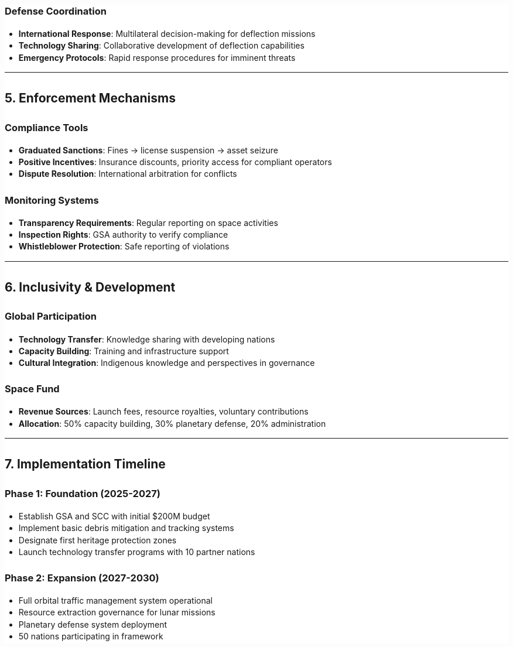 ### **Defense Coordination**
- **International Response**: Multilateral decision-making for deflection missions
- **Technology Sharing**: Collaborative development of deflection capabilities
- **Emergency Protocols**: Rapid response procedures for imminent threats

---

## 5. Enforcement Mechanisms

### **Compliance Tools**
- **Graduated Sanctions**: Fines → license suspension → asset seizure
- **Positive Incentives**: Insurance discounts, priority access for compliant operators
- **Dispute Resolution**: International arbitration for conflicts

### **Monitoring Systems**
- **Transparency Requirements**: Regular reporting on space activities
- **Inspection Rights**: GSA authority to verify compliance
- **Whistleblower Protection**: Safe reporting of violations

---

## 6. Inclusivity & Development

### **Global Participation**
- **Technology Transfer**: Knowledge sharing with developing nations
- **Capacity Building**: Training and infrastructure support
- **Cultural Integration**: Indigenous knowledge and perspectives in governance

### **Space Fund**
- **Revenue Sources**: Launch fees, resource royalties, voluntary contributions
- **Allocation**: 50% capacity building, 30% planetary defense, 20% administration

---

## 7. Implementation Timeline

### **Phase 1: Foundation (2025-2027)**
- Establish GSA and SCC with initial $200M budget
- Implement basic debris mitigation and tracking systems
- Designate first heritage protection zones
- Launch technology transfer programs with 10 partner nations

### **Phase 2: Expansion (2027-2030)**
- Full orbital traffic management system operational
- Resource extraction governance for lunar missions
- Planetary defense system deployment
- 50 nations participating in framework
